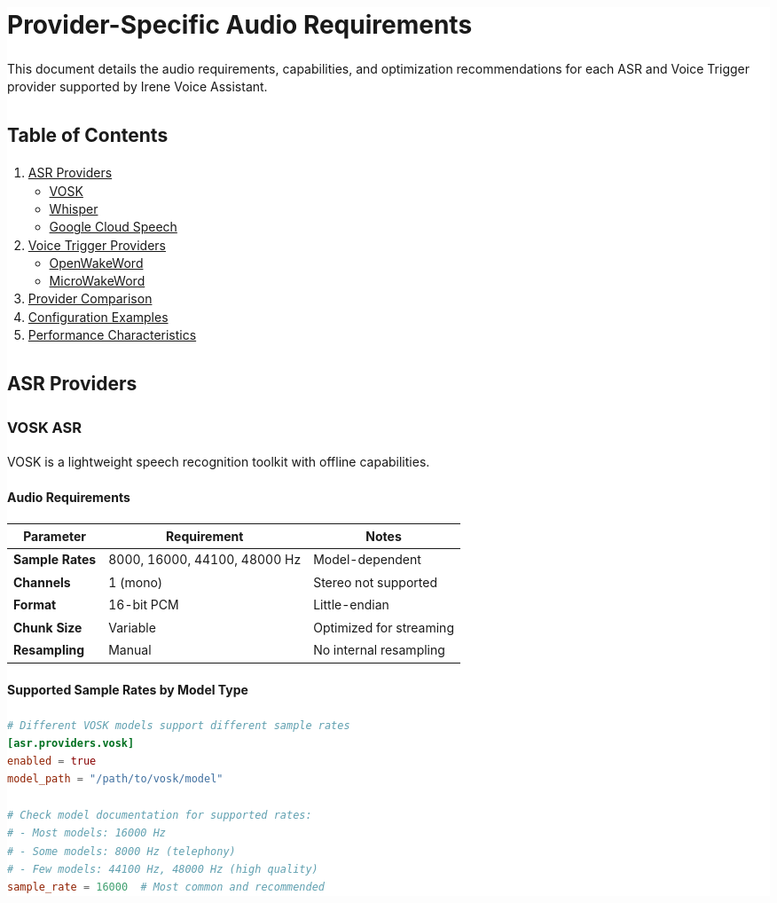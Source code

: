 # Provider-Specific Audio Requirements

This document details the audio requirements, capabilities, and optimization recommendations for each ASR and Voice Trigger provider supported by Irene Voice Assistant.

## Table of Contents

1. [ASR Providers](#asr-providers)
   - [VOSK](#vosk-asr)
   - [Whisper](#whisper-asr)
   - [Google Cloud Speech](#google-cloud-speech)
2. [Voice Trigger Providers](#voice-trigger-providers)
   - [OpenWakeWord](#openwakeword)
   - [MicroWakeWord](#microwakeword)
3. [Provider Comparison](#provider-comparison)
4. [Configuration Examples](#configuration-examples)
5. [Performance Characteristics](#performance-characteristics)

## ASR Providers

### VOSK ASR

VOSK is a lightweight speech recognition toolkit with offline capabilities.

#### Audio Requirements

| Parameter | Requirement | Notes |
|-----------|-------------|-------|
| **Sample Rates** | 8000, 16000, 44100, 48000 Hz | Model-dependent |
| **Channels** | 1 (mono) | Stereo not supported |
| **Format** | 16-bit PCM | Little-endian |
| **Chunk Size** | Variable | Optimized for streaming |
| **Resampling** | Manual | No internal resampling |

#### Supported Sample Rates by Model Type

```toml
# Different VOSK models support different sample rates
[asr.providers.vosk]
enabled = true
model_path = "/path/to/vosk/model"

# Check model documentation for supported rates:
# - Most models: 16000 Hz
# - Some models: 8000 Hz (telephony)
# - Few models: 44100 Hz, 48000 Hz (high quality)
sample_rate = 16000  # Most common and recommended
```
